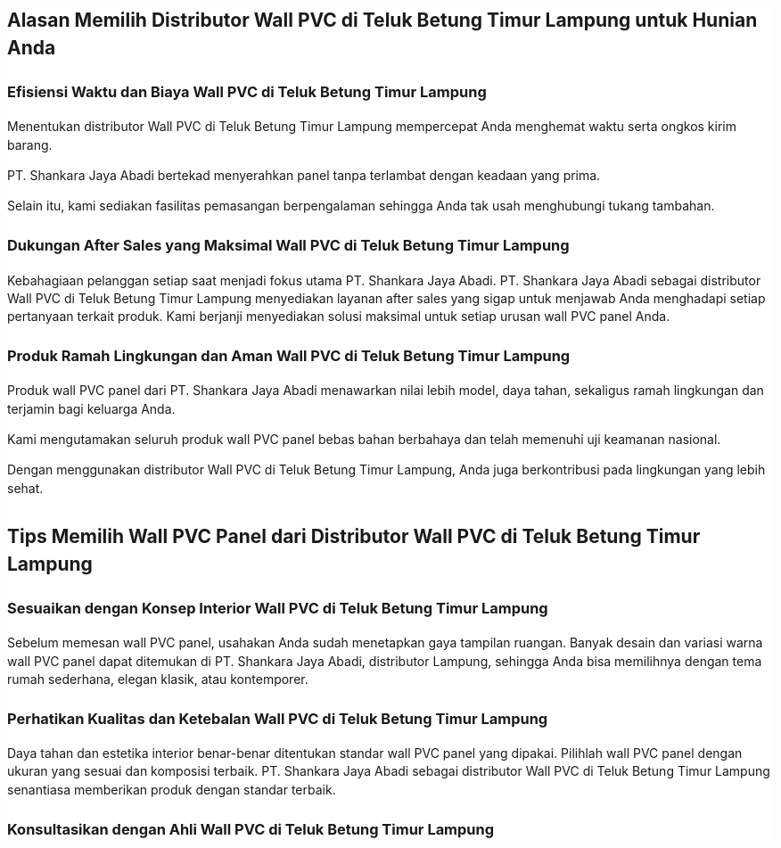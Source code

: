 ## Alasan Memilih Distributor Wall PVC di Teluk Betung Timur Lampung untuk Hunian Anda

### Efisiensi Waktu dan Biaya Wall PVC di Teluk Betung Timur Lampung

Menentukan distributor Wall PVC di Teluk Betung Timur Lampung mempercepat Anda menghemat waktu serta ongkos kirim barang.

PT. Shankara Jaya Abadi bertekad menyerahkan panel tanpa terlambat dengan keadaan yang prima.

Selain itu, kami sediakan fasilitas pemasangan berpengalaman sehingga Anda tak usah menghubungi tukang tambahan.

### Dukungan After Sales yang Maksimal Wall PVC di Teluk Betung Timur Lampung

Kebahagiaan pelanggan setiap saat menjadi fokus utama PT. Shankara Jaya Abadi. PT. Shankara Jaya Abadi sebagai distributor Wall PVC di Teluk Betung Timur Lampung menyediakan layanan after sales yang sigap untuk menjawab Anda menghadapi setiap pertanyaan terkait produk. Kami berjanji menyediakan solusi maksimal untuk setiap urusan wall PVC panel Anda.

### Produk Ramah Lingkungan dan Aman Wall PVC di Teluk Betung Timur Lampung

Produk wall PVC panel dari PT. Shankara Jaya Abadi menawarkan nilai lebih model, daya tahan, sekaligus ramah lingkungan dan terjamin bagi keluarga Anda.

Kami mengutamakan seluruh produk wall PVC panel bebas bahan berbahaya dan telah memenuhi uji keamanan nasional.

Dengan menggunakan distributor Wall PVC di Teluk Betung Timur Lampung, Anda juga berkontribusi pada lingkungan yang lebih sehat.

## Tips Memilih Wall PVC Panel dari Distributor Wall PVC di Teluk Betung Timur Lampung

### Sesuaikan dengan Konsep Interior Wall PVC di Teluk Betung Timur Lampung

Sebelum memesan wall PVC panel, usahakan Anda sudah menetapkan gaya tampilan ruangan. Banyak desain dan variasi warna wall PVC panel dapat ditemukan di PT. Shankara Jaya Abadi, distributor Lampung, sehingga Anda bisa memilihnya dengan tema rumah sederhana, elegan klasik, atau kontemporer.

### Perhatikan Kualitas dan Ketebalan Wall PVC di Teluk Betung Timur Lampung

Daya tahan dan estetika interior benar-benar ditentukan standar wall PVC panel yang dipakai. Pilihlah wall PVC panel dengan ukuran yang sesuai dan komposisi terbaik. PT. Shankara Jaya Abadi sebagai distributor Wall PVC di Teluk Betung Timur Lampung senantiasa memberikan produk dengan standar terbaik.

### Konsultasikan dengan Ahli Wall PVC di Teluk Betung Timur Lampung

